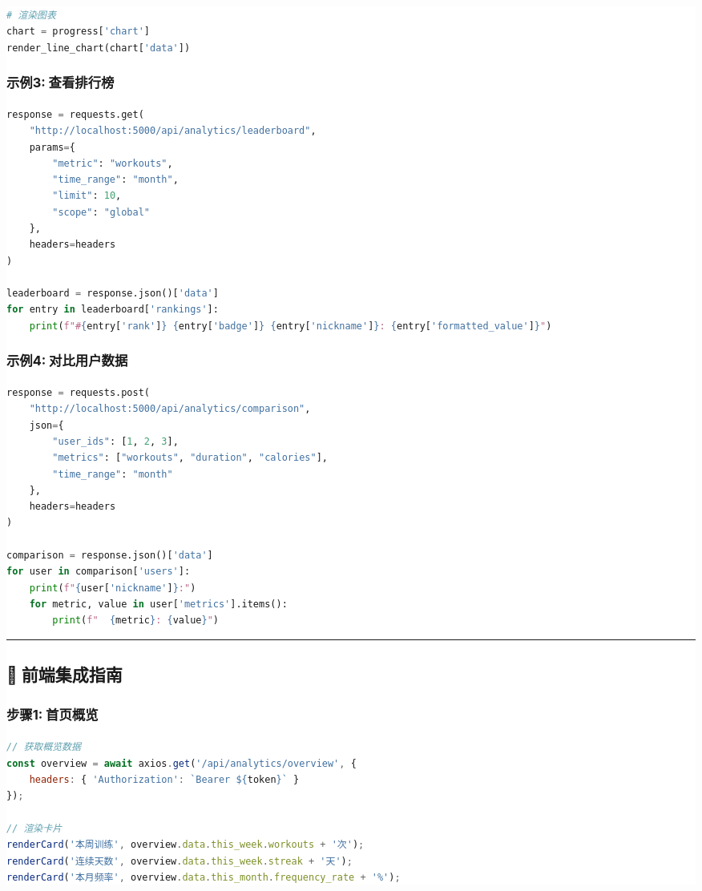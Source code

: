 ```python
# 渲染图表
chart = progress['chart']
render_line_chart(chart['data'])
```

### 示例3: 查看排行榜

```python
response = requests.get(
    "http://localhost:5000/api/analytics/leaderboard",
    params={
        "metric": "workouts",
        "time_range": "month",
        "limit": 10,
        "scope": "global"
    },
    headers=headers
)

leaderboard = response.json()['data']
for entry in leaderboard['rankings']:
    print(f"#{entry['rank']} {entry['badge']} {entry['nickname']}: {entry['formatted_value']}")
```

### 示例4: 对比用户数据

```python
response = requests.post(
    "http://localhost:5000/api/analytics/comparison",
    json={
        "user_ids": [1, 2, 3],
        "metrics": ["workouts", "duration", "calories"],
        "time_range": "month"
    },
    headers=headers
)

comparison = response.json()['data']
for user in comparison['users']:
    print(f"{user['nickname']}:")
    for metric, value in user['metrics'].items():
        print(f"  {metric}: {value}")
```

---

## 🎨 前端集成指南

### 步骤1: 首页概览

```javascript
// 获取概览数据
const overview = await axios.get('/api/analytics/overview', {
    headers: { 'Authorization': `Bearer ${token}` }
});

// 渲染卡片
renderCard('本周训练', overview.data.this_week.workouts + '次');
renderCard('连续天数', overview.data.this_week.streak + '天');
renderCard('本月频率', overview.data.this_month.frequency_rate + '%');
```
